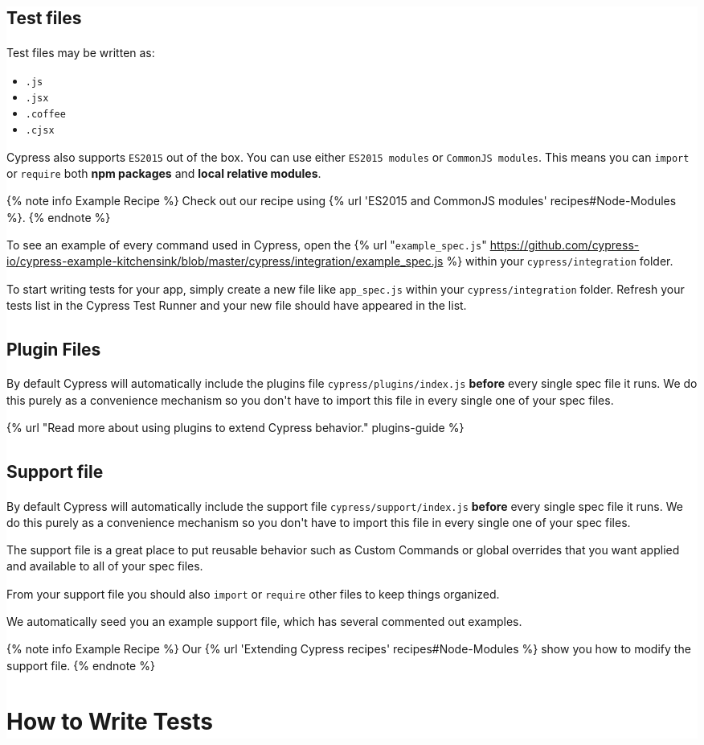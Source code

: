 ## Test files

Test files may be written as:

- `.js`
- `.jsx`
- `.coffee`
- `.cjsx`

Cypress also supports `ES2015` out of the box. You can use either `ES2015 modules` or `CommonJS modules`. This means you can `import` or `require` both **npm packages** and **local relative modules**.

{% note info Example Recipe %}
Check out our recipe using {% url 'ES2015 and CommonJS modules' recipes#Node-Modules %}.
{% endnote %}

To see an example of every command used in Cypress, open the {% url "`example_spec.js`" https://github.com/cypress-io/cypress-example-kitchensink/blob/master/cypress/integration/example_spec.js %} within your `cypress/integration` folder.

To start writing tests for your app, simply create a new file like `app_spec.js` within your `cypress/integration` folder. Refresh your tests list in the Cypress Test Runner and your new file should have appeared in the list.

## Plugin Files

By default Cypress will automatically include the plugins file `cypress/plugins/index.js` **before** every single spec file it runs. We do this purely as a convenience mechanism so you don't have to import this file in every single one of your spec files.

{% url "Read more about using plugins to extend Cypress behavior." plugins-guide %}

## Support file

By default Cypress will automatically include the support file `cypress/support/index.js` **before** every single spec file it runs. We do this purely as a convenience mechanism so you don't have to import this file in every single one of your spec files.

The support file is a great place to put reusable behavior such as Custom Commands or global overrides that you want applied and available to all of your spec files.

From your support file you should also `import` or `require` other files to keep things organized.

We automatically seed you an example support file, which has several commented out examples.

{% note info Example Recipe %}
Our {% url 'Extending Cypress recipes' recipes#Node-Modules %} show you how to modify the support file.
{% endnote %}



# How to Write Tests
